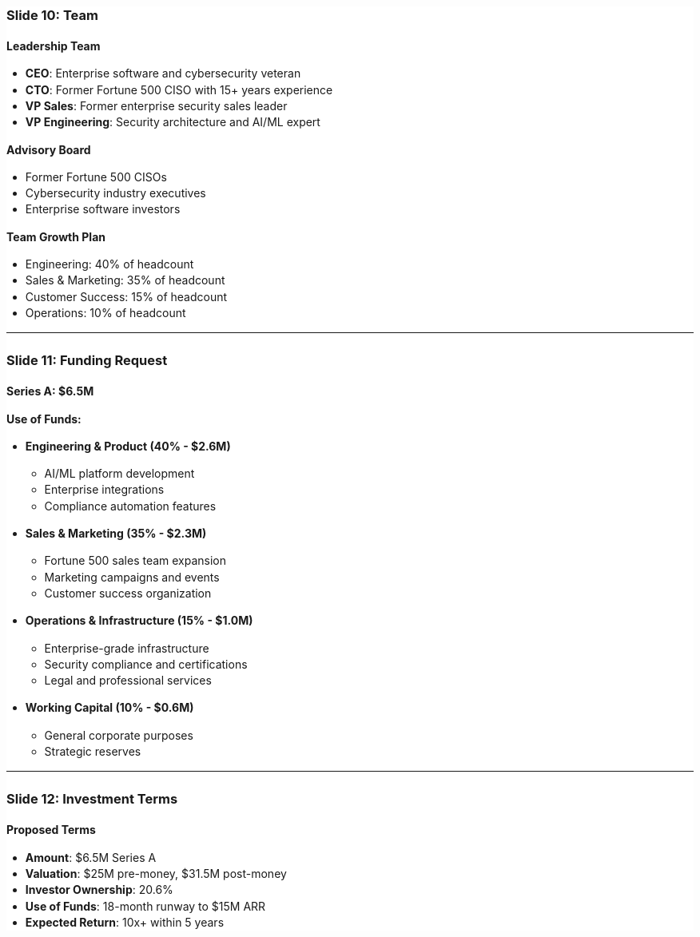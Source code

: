 
### Slide 10: Team
**Leadership Team**
- **CEO**: Enterprise software and cybersecurity veteran
- **CTO**: Former Fortune 500 CISO with 15+ years experience
- **VP Sales**: Former enterprise security sales leader
- **VP Engineering**: Security architecture and AI/ML expert

**Advisory Board**
- Former Fortune 500 CISOs
- Cybersecurity industry executives
- Enterprise software investors

**Team Growth Plan**
- Engineering: 40% of headcount
- Sales & Marketing: 35% of headcount
- Customer Success: 15% of headcount
- Operations: 10% of headcount

---

### Slide 11: Funding Request
**Series A: $6.5M**

**Use of Funds:**
- **Engineering & Product (40% - $2.6M)**
  - AI/ML platform development
  - Enterprise integrations
  - Compliance automation features

- **Sales & Marketing (35% - $2.3M)**
  - Fortune 500 sales team expansion
  - Marketing campaigns and events
  - Customer success organization

- **Operations & Infrastructure (15% - $1.0M)**
  - Enterprise-grade infrastructure
  - Security compliance and certifications
  - Legal and professional services

- **Working Capital (10% - $0.6M)**
  - General corporate purposes
  - Strategic reserves

---

### Slide 12: Investment Terms
**Proposed Terms**
- **Amount**: $6.5M Series A
- **Valuation**: $25M pre-money, $31.5M post-money
- **Investor Ownership**: 20.6%
- **Use of Funds**: 18-month runway to $15M ARR
- **Expected Return**: 10x+ within 5 years
